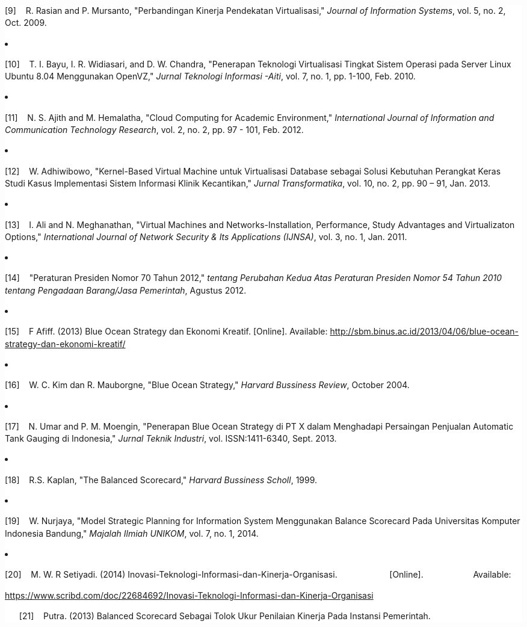 <p><span class="font3">[9] &nbsp;&nbsp;&nbsp;R. Rasian and P. Mursanto, &quot;Perbandingan Kinerja Pendekatan Virtualisasi,&quot; </span><span class="font3" style="font-style:italic;">Journal of Information Systems</span><span class="font3">, vol. 5, no. 2, Oct. 2009.</span></p></li>
<li>
<p><span class="font3">[10] &nbsp;&nbsp;&nbsp;T. I. Bayu, I. R. Widiasari, and D. W. Chandra, &quot;Penerapan Teknologi Virtualisasi Tingkat Sistem Operasi pada Server Linux Ubuntu 8.04 Menggunakan OpenVZ,&quot; </span><span class="font3" style="font-style:italic;">Jurnal Teknologi Informasi -Aiti</span><span class="font3">, vol. 7, no. 1, pp. 1-100, Feb. 2010.</span></p></li>
<li>
<p><span class="font3">[11] &nbsp;&nbsp;&nbsp;N. S. Ajith and M. Hemalatha, &quot;Cloud Computing for Academic Environment,&quot; </span><span class="font3" style="font-style:italic;">International Journal of Information and Communication Technology Research</span><span class="font3">, vol. 2, no. 2, pp. 97 - 101, Feb. 2012.</span></p></li>
<li>
<p><span class="font3">[12] &nbsp;&nbsp;&nbsp;W. Adhiwibowo, &quot;Kernel-Based Virtual Machine untuk Virtualisasi Database sebagai Solusi Kebutuhan Perangkat Keras Studi Kasus Implementasi Sistem Informasi Klinik Kecantikan,&quot; </span><span class="font3" style="font-style:italic;">Jurnal Transformatika</span><span class="font3">, vol. 10, no. 2, pp. 90 – 91, Jan. 2013.</span></p></li>
<li>
<p><span class="font3">[13] &nbsp;&nbsp;&nbsp;I. Ali and N. Meghanathan, &quot;Virtual Machines and Networks-Installation, Performance, Study Advantages and Virtualizaton Options,&quot; </span><span class="font3" style="font-style:italic;">International Journal of Network Security &amp;&nbsp;Its Applications (IJNSA)</span><span class="font3">, vol. 3, no. 1, Jan. 2011.</span></p></li>
<li>
<p><span class="font3">[14] &nbsp;&nbsp;&nbsp;&quot;Peraturan Presiden Nomor 70 Tahun 2012,&quot; </span><span class="font3" style="font-style:italic;">tentang Perubahan Kedua Atas Peraturan Presiden Nomor 54 Tahun 2010 tentang Pengadaan Barang/Jasa Pemerintah</span><span class="font3">, Agustus 2012.</span></p></li>
<li>
<p><span class="font3">[15] &nbsp;&nbsp;&nbsp;F Afiff. (2013) Blue Ocean Strategy dan Ekonomi Kreatif. [Online]. Available: </span><a href="http://sbm.binus.ac.id/2013/04/06/blue-ocean-strategy-dan-ekonomi-kreatif/"><span class="font3">http://sbm.binus.ac.id/2013/04/06/blue-ocean-strategy-dan-ekonomi-kreatif/</span></a></p></li>
<li>
<p><span class="font3">[16] &nbsp;&nbsp;&nbsp;W. C. Kim dan R. Mauborgne, &quot;Blue Ocean Strategy,&quot; </span><span class="font3" style="font-style:italic;">Harvard Bussiness Review</span><span class="font3">, October 2004.</span></p></li>
<li>
<p><span class="font3">[17] &nbsp;&nbsp;&nbsp;N. Umar and P. M. Moengin, &quot;Penerapan Blue Ocean Strategy di PT X dalam Menghadapi Persaingan Penjualan Automatic Tank Gauging di Indonesia,&quot; </span><span class="font3" style="font-style:italic;">Jurnal Teknik Industri</span><span class="font3">, vol. ISSN:1411-6340, Sept. 2013.</span></p></li>
<li>
<p><span class="font3">[18] &nbsp;&nbsp;&nbsp;R.S. Kaplan, &quot;The Balanced Scorecard,&quot; </span><span class="font3" style="font-style:italic;">Harvard Bussiness Scholl</span><span class="font3">, 1999.</span></p></li>
<li>
<p><span class="font3">[19] &nbsp;&nbsp;&nbsp;W. Nurjaya, &quot;Model Strategic Planning for Information System Menggunakan Balance Scorecard Pada Universitas Komputer Indonesia Bandung,&quot; </span><span class="font3" style="font-style:italic;">Majalah Ilmiah UNIKOM</span><span class="font3">, vol. 7, no. 1, 2014.</span></p></li>
<li>
<p><span class="font3">[20] &nbsp;&nbsp;&nbsp;M. W. R Setiyadi. (2014) Inovasi-Teknologi-Informasi-dan-Kinerja-Organisasi. &nbsp;&nbsp;&nbsp;&nbsp;&nbsp;&nbsp;&nbsp;&nbsp;&nbsp;&nbsp;&nbsp;&nbsp;&nbsp;&nbsp;&nbsp;&nbsp;&nbsp;&nbsp;&nbsp;&nbsp;&nbsp;[Online]. &nbsp;&nbsp;&nbsp;&nbsp;&nbsp;&nbsp;&nbsp;&nbsp;&nbsp;&nbsp;&nbsp;&nbsp;&nbsp;&nbsp;&nbsp;&nbsp;&nbsp;&nbsp;&nbsp;&nbsp;Available:</span></p></li></ul>
<p><a href="https://www.scribd.com/doc/22684692/Inovasi-Teknologi-Informasi-dan-Kinerja-Organisasi"><span class="font3">https://www.scribd.com/doc/22684692/Inovasi-Teknologi-Informasi-dan-Kinerja-Organisasi</span></a></p>
<ul style="list-style:none;"><li>
<p><span class="font3">[21] &nbsp;&nbsp;&nbsp;Putra. (2013) Balanced Scorecard Sebagai Tolok Ukur Penilaian Kinerja Pada Instansi Pemerintah.</span></p></li>
<li>